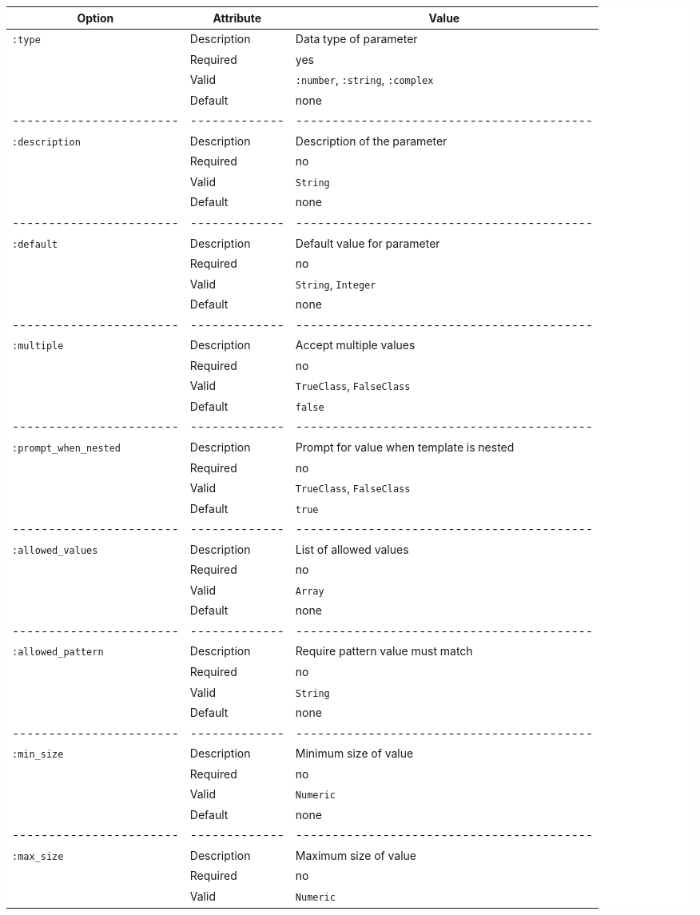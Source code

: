 | Option                | Attribute   | Value
|-----------------------|-------------|-----------------------------------------
| `:type`               | Description | Data type of parameter
|                       | Required    | yes
|                       | Valid       | `:number`, `:string`, `:complex`
|                       | Default     | none
|-----------------------|-------------|-----------------------------------------
| `:description`        | Description | Description of the parameter
|                       | Required    | no
|                       | Valid       | `String`
|                       | Default     | none
|-----------------------|-------------|-----------------------------------------
| `:default`            | Description | Default value for parameter
|                       | Required    | no
|                       | Valid       | `String`, `Integer`
|                       | Default     | none
|-----------------------|-------------|-----------------------------------------
| `:multiple`           | Description | Accept multiple values
|                       | Required    | no
|                       | Valid       | `TrueClass`, `FalseClass`
|                       | Default     | `false`
|-----------------------|-------------|-----------------------------------------
| `:prompt_when_nested` | Description | Prompt for value when template is nested
|                       | Required    | no
|                       | Valid       | `TrueClass`, `FalseClass`
|                       | Default     | `true`
|-----------------------|-------------|-----------------------------------------
| `:allowed_values`     | Description | List of allowed values
|                       | Required    | no
|                       | Valid       | `Array`
|                       | Default     | none
|-----------------------|-------------|-----------------------------------------
| `:allowed_pattern`    | Description | Require pattern value must match
|                       | Required    | no
|                       | Valid       | `String`
|                       | Default     | none
|-----------------------|-------------|-----------------------------------------
| `:min_size`           | Description | Minimum size of value
|                       | Required    | no
|                       | Valid       | `Numeric`
|                       | Default     | none
|-----------------------|-------------|-----------------------------------------
| `:max_size`           | Description | Maximum size of value
|                       | Required    | no
|                       | Valid       | `Numeric`